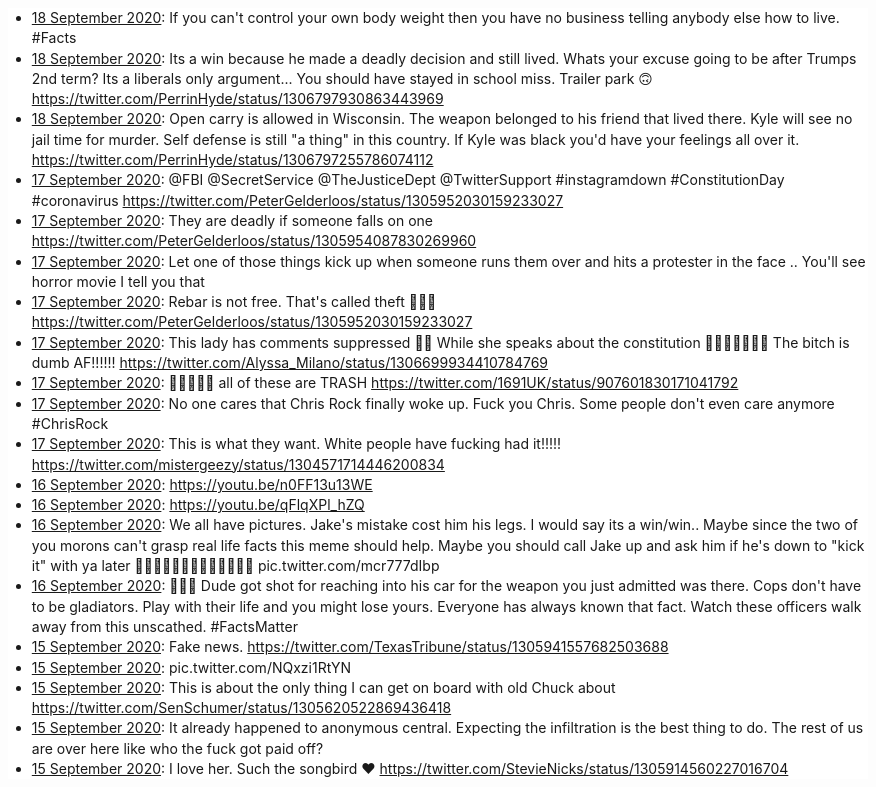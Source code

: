 * [18 September 2020](https://web.archive.org/web/20200918214234/https://twitter.com/Imperfect10n/status/1307072397984624642): If you can't control your own body weight then you have no business telling anybody else how to live.  #Facts 
* [18 September 2020](https://web.archive.org/web/20200918104850/https://twitter.com/Imperfect10n/status/1306906448560099328): Its a win because he made a deadly decision and still lived. Whats your excuse going to be after Trumps 2nd term? Its a liberals only argument... You should have stayed in school miss. Trailer park 🙃 https://twitter.com/PerrinHyde/status/1306797930863443969 
* [18 September 2020](https://web.archive.org/web/20200918103933/https://twitter.com/Imperfect10n/status/1306905572982362112): Open carry is allowed in Wisconsin. The weapon belonged to his friend that lived there. Kyle will see no jail time for murder. Self defense is still "a thing" in this country. If Kyle was black you'd have your feelings all over it. https://twitter.com/PerrinHyde/status/1306797255786074112 
* [17 September 2020](https://web.archive.org/web/20200917215405/https://twitter.com/Imperfect10n/status/1306712877634588679): @FBI   @SecretService   @TheJusticeDept   @TwitterSupport   #instagramdown   #ConstitutionDay   #coronavirus  https://twitter.com/PeterGelderloos/status/1305952030159233027 
* [17 September 2020](https://web.archive.org/web/20200917215310/https://twitter.com/Imperfect10n/status/1306712136492744704): They are deadly if someone falls on one https://twitter.com/PeterGelderloos/status/1305954087830269960 
* [17 September 2020](https://web.archive.org/web/20200917215009/https://twitter.com/Imperfect10n/status/1306711601236582410): Let one of those things kick up when someone runs them over and hits a protester in the face .. You'll see horror movie I tell you that 
* [17 September 2020](https://web.archive.org/web/20200917214901/https://twitter.com/Imperfect10n/status/1306711177041514498): Rebar is not free. That's called theft 🤣🤣🤣 https://twitter.com/PeterGelderloos/status/1305952030159233027 
* [17 September 2020](https://web.archive.org/web/20200917214618/https://twitter.com/Imperfect10n/status/1306710731434459139): This lady has comments suppressed 🤣🤣 While she speaks about the constitution 🤣🤣🤣🤣🤣🤣🤣 The bitch is dumb AF!!!!!! https://twitter.com/Alyssa_Milano/status/1306699934410784769 
* [17 September 2020](https://web.archive.org/web/20200917123320/https://twitter.com/Imperfect10n/status/1306571447045849088): 🤣🤣🤣🤣🤣 all of these are TRASH https://twitter.com/1691UK/status/907601830171041792 
* [17 September 2020](https://web.archive.org/web/20200917123310/https://twitter.com/Imperfect10n/status/1306571271925387264): No one cares that Chris Rock finally woke up. Fuck you Chris. Some people don't even care anymore  #ChrisRock 
* [17 September 2020](https://web.archive.org/web/20200917123018/https://twitter.com/Imperfect10n/status/1306570565373886465): This is what they want. White people have fucking had it!!!!! https://twitter.com/mistergeezy/status/1304571714446200834 
* [16 September 2020](https://web.archive.org/web/20200916223040/https://twitter.com/Imperfect10n/status/1306359648669306885): https://youtu.be/n0FF13u13WE 
* [16 September 2020](https://web.archive.org/web/20200916221415/https://twitter.com/Imperfect10n/status/1306355564977565701): https://youtu.be/qFlqXPl_hZQ 
* [16 September 2020](https://web.archive.org/web/20200916171737/https://twitter.com/Imperfect10n/status/1306280529977843713): We all have pictures. Jake's mistake cost him his legs. I would say its a win/win.. Maybe since the two of you morons can't grasp real life facts this meme should help.   Maybe you should call Jake up and ask him if he's down to "kick it" with ya later 🤣🤣🤣🤣🤣🤣🤣🤣🤣🤣🤣🤣🤣 pic.twitter.com/mcr777dIbp 
* [16 September 2020](https://web.archive.org/web/20200916123439/https://twitter.com/Imperfect10n/status/1306209710287335429): 🤣🤣🤣 Dude got shot for reaching into his car for the weapon you just admitted was there. Cops don't have to be gladiators. Play with their life and you might lose yours. Everyone has always known that fact. Watch these officers walk away from this unscathed.  #FactsMatter 
* [15 September 2020](https://web.archive.org/web/20200915225702/https://twitter.com/Imperfect10n/status/1306004035489665026): Fake news. https://twitter.com/TexasTribune/status/1305941557682503688 
* [15 September 2020](https://web.archive.org/web/20200915225634/https://twitter.com/Imperfect10n/status/1306003911703232513): pic.twitter.com/NQxzi1RtYN 
* [15 September 2020](https://web.archive.org/web/20200915224359/https://twitter.com/Imperfect10n/status/1306000799424802816): This is about the only thing I can get on board with old Chuck about https://twitter.com/SenSchumer/status/1305620522869436418 
* [15 September 2020](https://web.archive.org/web/20200915210558/https://twitter.com/Imperfect10n/status/1305976055258382344): It already happened to anonymous central. Expecting the infiltration is the best thing to do. The rest of us are over here like  who the fuck got paid off? 
* [15 September 2020](https://web.archive.org/web/20200915203057/https://twitter.com/Imperfect10n/status/1305967155356336128): I love her. Such the songbird ❤ https://twitter.com/StevieNicks/status/1305914560227016704 